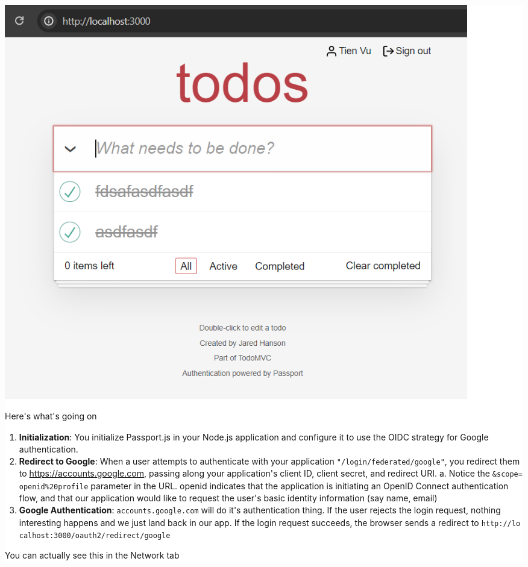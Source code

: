![alt text](image-2.png)

Here's what's going on

1. **Initialization**: You initialize Passport.js in your Node.js application and configure it to use the OIDC strategy for Google authentication.
2. **Redirect to Google**: When a user attempts to authenticate with your application `"/login/federated/google"`, you redirect them to https://accounts.google.com, passing along your application's client ID, client secret, and redirect URI.
   a. Notice the `&scope=openid%20profile` parameter in the URL. openid indicates that the application is initiating an OpenID Connect authentication flow, and that our application would like to request the user's basic identity information (say name, email)
3. **Google Authentication**: `accounts.google.com` will do it's authentication thing. If the user rejects the login request, nothing interesting happens and we just land back in our app. If the login request succeeds, the browser sends a redirect to `http://localhost:3000/oauth2/redirect/google`

You can actually see this in the Network tab
